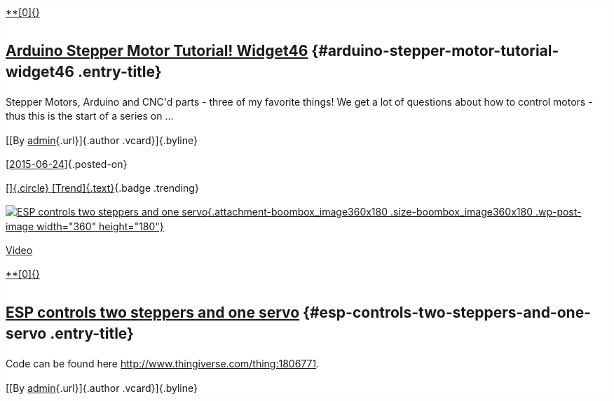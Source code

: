 



[**[0]{}](http://imajji.net/topic/watch/vid01KbDPgxHpgAA)



[Arduino Stepper Motor Tutorial! Widget46](http://imajji.net/topic/watch/vid01KbDPgxHpgAA) {#arduino-stepper-motor-tutorial-widget46 .entry-title}
------------------------------------------------------------------------------------------

Stepper Motors, Arduino and CNC'd parts - three of my favorite things!
We get a lot of questions about how to control motors - thus this is the
start of a series on ...



[[By [admin](http://imajji.net/author/admin/){.url}]{.author
.vcard}]{.byline}



[[2015-06-24](http://imajji.net/topic/watch/vid01KbDPgxHpgAA)]{.posted-on}





[[]{.circle}
[Trend]{.text}](http://imajji.net/topic/page/esp8266-stepper-motor-control "Trend"){.badge
.trending}





[![ESP controls two steppers and one
servo](./Esp8266%20stepper%20motor%20control%20–%20Imazi_files/mqdefault(16).jpg){.attachment-boombox_image360x180
.size-boombox_image360x180 .wp-post-image width="360"
height="180"}](http://imajji.net/topic/watch/vid01iX7SKLwmQTw "ESP controls two steppers and one servo")







[Video](http://imajji.net/topic/page/esp-controls-two-steppers-and-one-servo)





[**[0]{}](http://imajji.net/topic/watch/vid01iX7SKLwmQTw)



[ESP controls two steppers and one servo](http://imajji.net/topic/watch/vid01iX7SKLwmQTw) {#esp-controls-two-steppers-and-one-servo .entry-title}
-----------------------------------------------------------------------------------------

Code can be found here http://www.thingiverse.com/thing:1806771.



[[By [admin](http://imajji.net/author/admin/){.url}]{.author
.vcard}]{.byline}
